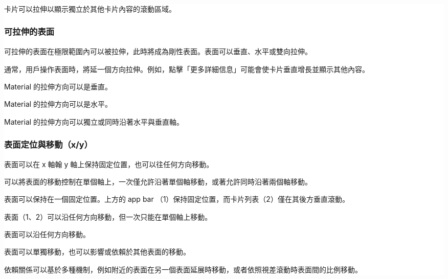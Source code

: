 <video src="https://kstatic.googleusercontent.com/files/3adbc149601b60a0f404ab9b38dfa41496d801d631a8520f784d33ea8772c59c8990d0e063143af2f45c2b6a14873747b8196636ad9d4def7806e1b1796b101c" width="100%" controls=""></video>

<p class="annotation">卡片可以拉伸以顯示獨立於其他卡片內容的滾動區域。</p>

### 可拉伸的表面

可拉伸的表面在極限範圍內可以被拉伸，此時將成為剛性表面。表面可以垂直、水平或雙向拉伸。

通常，用戶操作表面時，將延一個方向拉伸。例如，點擊「更多詳細信息」可能會使卡片垂直增長並顯示其他內容。

<video src="https://kstatic.googleusercontent.com/files/d46e2ac32b8b9657cc1b37e4bd7795b446d05a3bafdb08194d934f6a09624165c59551a143c88c538e6f46c525d0ca9d2143386f7489e9fc32295b2b17ddb327" width="100%" controls=""></video>

<p class="annotation">Material 的拉伸方向可以是垂直。</p>

<video src="https://kstatic.googleusercontent.com/files/20115c6c76050f4b5a027884299f03a1a0fc2d8facc6c6d480be3ea6b1ddce1db214dbcc4c48213d3f13ac75d183fb686c6176ef49481b42ba9c32d1d13a9bb7" width="100%" controls=""></video>

<p class="annotation">Material 的拉伸方向可以是水平。</p>

<video src="https://kstatic.googleusercontent.com/files/cba2ceb42e30877b17dce789170265ad16b70442583630cceb36fcf62abfc48c57ef255a0e9b7d5444c6ac736c279894157458ee2617f5bd39dbbc9aad60420a" width="100%" controls=""></video>

<p class="annotation">Material 的拉伸方向可以獨立或同時沿著水平與垂直軸。</p>

### 表面定位與移動（x/y）

表面可以在 x 軸翰 y 軸上保持固定位置，也可以往任何方向移動。

可以將表面的移動控制在單個軸上，一次僅允許沿著單個軸移動，或著允許同時沿著兩個軸移動。

<video src="https://kstatic.googleusercontent.com/files/4882f203c9c0a782804d117e05eb5440d38d765caa99426e75a8426a027369691f13dd9a487b847be11fc9715ed2a38aef8c97d0239f33fe539b549d469c0edb" width="100%" controls=""></video>

<p class="annotation">表面可以保持在一個固定位置。上方的 app bar （1）保持固定位置，而卡片列表（2）僅在其後方垂直滾動。</p>

<video src="https://kstatic.googleusercontent.com/files/0a4587c1437c27aa708113713f73aa98424a45010b13823fff4f571d44423c40c73256754680f6554533e4f77fc104a4c7305b831b0857c9640071a9810cdf96" width="100%" controls=""></video>

<p class="annotation">表面（1、2）可以沿任何方向移動，但一次只能在單個軸上移動。</p>

<video src="https://kstatic.googleusercontent.com/files/0a4587c1437c27aa708113713f73aa98424a45010b13823fff4f571d44423c40c73256754680f6554533e4f77fc104a4c7305b831b0857c9640071a9810cdf96" width="100%" controls=""></video>

<p class="annotation">表面可以沿任何方向移動。</p>

表面可以單獨移動，也可以影響或依賴於其他表面的移動。

依賴關係可以基於多種機制，例如附近的表面在另一個表面延展時移動，或者依照視差滾動時表面間的比例移動。

<video src="https://kstatic.googleusercontent.com/files/bbd22e1092eb025f38729b277b881750f09dbdc196a2a47818cee6cea4040c9df6d2d85b5ef84ae29b849e90dc76e6dbc423515043d52de0add55ed7cb92622f" width="100%" controls=""></video>
